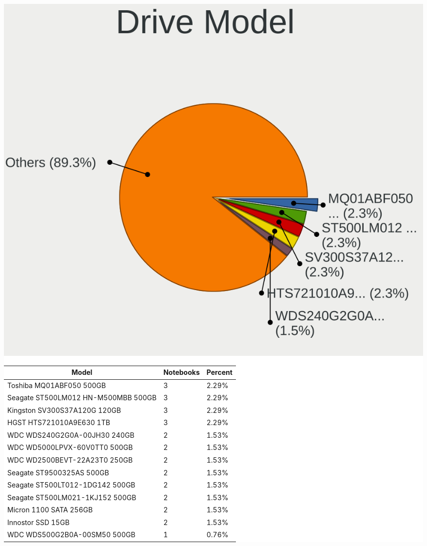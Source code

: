 ![Drive Model](./images/pie_chart_bsd/drive_model.svg)


| Model                                     | Notebooks | Percent |
|-------------------------------------------|-----------|---------|
| Toshiba MQ01ABF050 500GB                  | 3         | 2.29%   |
| Seagate ST500LM012 HN-M500MBB 500GB       | 3         | 2.29%   |
| Kingston SV300S37A120G 120GB              | 3         | 2.29%   |
| HGST HTS721010A9E630 1TB                  | 3         | 2.29%   |
| WDC WDS240G2G0A-00JH30 240GB              | 2         | 1.53%   |
| WDC WD5000LPVX-60V0TT0 500GB              | 2         | 1.53%   |
| WDC WD2500BEVT-22A23T0 250GB              | 2         | 1.53%   |
| Seagate ST9500325AS 500GB                 | 2         | 1.53%   |
| Seagate ST500LT012-1DG142 500GB           | 2         | 1.53%   |
| Seagate ST500LM021-1KJ152 500GB           | 2         | 1.53%   |
| Micron 1100 SATA 256GB                    | 2         | 1.53%   |
| Innostor SSD 15GB                         | 2         | 1.53%   |
| WDC WDS500G2B0A-00SM50 500GB              | 1         | 0.76%   |